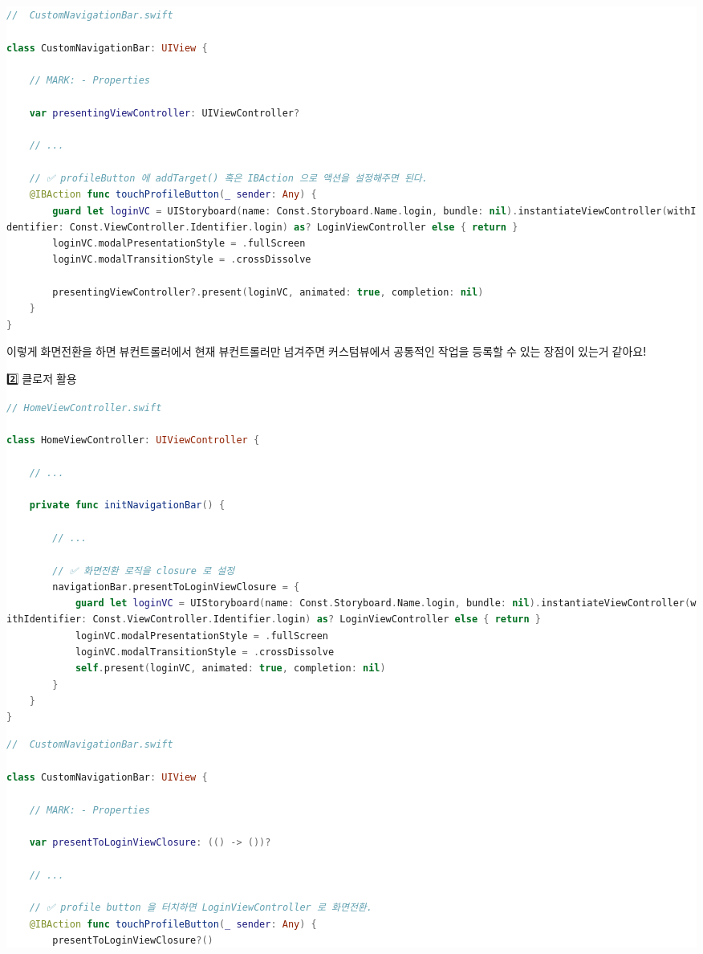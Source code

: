 ```swift
//  CustomNavigationBar.swift

class CustomNavigationBar: UIView {
    
    // MARK: - Properties
    
    var presentingViewController: UIViewController?
    
    // ...

    // ✅ profileButton 에 addTarget() 혹은 IBAction 으로 액션을 설정해주면 된다.
    @IBAction func touchProfileButton(_ sender: Any) {
        guard let loginVC = UIStoryboard(name: Const.Storyboard.Name.login, bundle: nil).instantiateViewController(withIdentifier: Const.ViewController.Identifier.login) as? LoginViewController else { return }
        loginVC.modalPresentationStyle = .fullScreen
        loginVC.modalTransitionStyle = .crossDissolve
        
        presentingViewController?.present(loginVC, animated: true, completion: nil)
    }
}
```

이렇게 화면전환을 하면 뷰컨트롤러에서 현재 뷰컨트롤러만 넘겨주면 커스텀뷰에서 공통적인 작업을 등록할 수 있는 장점이 있는거 같아요!

2️⃣  클로저 활용

```swift
// HomeViewController.swift

class HomeViewController: UIViewController {

    // ...

    private func initNavigationBar() {

        // ...

        // ✅ 화면전환 로직을 closure 로 설정
        navigationBar.presentToLoginViewClosure = {
            guard let loginVC = UIStoryboard(name: Const.Storyboard.Name.login, bundle: nil).instantiateViewController(withIdentifier: Const.ViewController.Identifier.login) as? LoginViewController else { return }
            loginVC.modalPresentationStyle = .fullScreen
            loginVC.modalTransitionStyle = .crossDissolve
            self.present(loginVC, animated: true, completion: nil)
        }
    }
}
```

```swift
//  CustomNavigationBar.swift

class CustomNavigationBar: UIView {

    // MARK: - Properties

    var presentToLoginViewClosure: (() -> ())?

    // ...

    // ✅ profile button 을 터치하면 LoginViewController 로 화면전환.
    @IBAction func touchProfileButton(_ sender: Any) {
        presentToLoginViewClosure?()
```